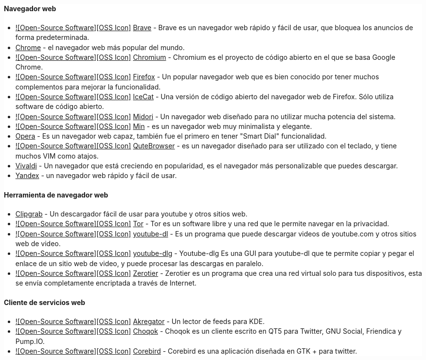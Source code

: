 #### Navegador web
- [![Open-Source Software][OSS Icon]](https://github.com/brave/browser-laptop) [Brave](https://brave.com/) - Brave es un navegador web rápido y fácil de usar, que bloquea los anuncios de forma predeterminada.
- [Chrome](https://www.google.com/chrome/browser/desktop/index.html) - el navegador web más popular del mundo.
- [![Open-Source Software][OSS Icon]](https://www.chromium.org/) [Chromium](http://askubuntu.com/questions/250773/how-do-i-install-chromium-from-the-command-line) - Chromium es el proyecto de código abierto en el que se basa Google Chrome.
- [![Open-Source Software][OSS Icon]](https://developer.mozilla.org/en-US/docs/Mozilla/Developer_guide) [Firefox](https://www.mozilla.org/en-US/firefox/new/) - Un popular navegador web que es bien conocido por tener muchos complementos para mejorar la funcionalidad.
- [![Open-Source Software][OSS Icon]](https://git.savannah.gnu.org/cgit/gnuzilla.git) [IceCat](https://www.gnu.org/software/gnuzilla/) - Una versión de código abierto del navegador web de Firefox. Sólo utiliza software de código abierto.
- [![Open-Source Software][OSS Icon]](https://launchpad.net/~midori/+archive/ubuntu/ppa) [Midori](http://midori-browser.org/) - Un navegador web diseñado para no utilizar mucha potencia del sistema.
- [![Open-Source Software][OSS Icon]](https://github.com/minbrowser/min) [Min](https://minbrowser.github.io/min) - es un navegador web muy minimalista y elegante.
- [Opera](http://www.opera.com/) - Es un navegador web capaz, también fue el primero en tener "Smart Dial" funcionalidad.
- [![Open-Source Software][OSS Icon]](https://github.com/qutebrowser/qutebrowser) [QuteBrowser](https://www.qutebrowser.org/) - es un navegador diseñado para ser utilizado con el teclado, y tiene muchos VIM como atajos.
- [Vivaldi](https://vivaldi.com/?lang=en) - Un navegador que está creciendo en popularidad, es el navegador más personalizable que puedes descargar.
- [Yandex](https://browser.yandex.com/desktop/main/) - un navegador web rápido y fácil de usar.

#### Herramienta de navegador web
- [Clipgrab](https://clipgrab.org/) - Un descargador fácil de usar para youtube y otros sitios web.
- [![Open-Source Software][OSS Icon]](https://gitweb.torproject.org/tor.git) [Tor](https://www.torproject.org/) - Tor es un software libre y una red que le permite navegar en la privacidad.
- [![Open-Source Software][OSS Icon]](https://github.com/rg3/youtube-dl) [youtube-dl](https://github.com/rg3/youtube-dl) - Es un programa que puede descargar videos de youtube.com y otros sitios web de video.
- [![Open-Source Software][OSS Icon]](https://github.com/MrS0m30n3/youtube-dl-gui) [youtube-dlg](https://mrs0m30n3.github.io/youtube-dl-gui/#downloads) - Youtube-dlg Es una GUI para youtube-dl que te permite copiar y pegar el enlace de un sitio web de video, y puede procesar las descargas en paralelo.
- [![Open-Source Software][OSS Icon]](https://github.com/zerotier/ZeroTierOne) [Zerotier](https://my.zerotier.com) - Zerotier es un programa que crea una red virtual solo para tus dispositivos, esta se envía completamente encriptada a través de Internet.

#### Cliente de servicios web
- [![Open-Source Software][OSS Icon]](https://cgit.kde.org/akregator.git/) [Akregator](https://userbase.kde.org/Akregator) - Un lector de feeds para KDE.
- [![Open-Source Software][OSS Icon]](http://choqok.gnufolks.org/) [Choqok](http://choqok.gnufolks.org/) - Choqok es un cliente escrito en QT5 para Twitter, GNU Social, Friendica y Pump.IO.
- [![Open-Source Software][OSS Icon]](https://github.com/baedert/corebird) [Corebird](http://corebird.baedert.org/) - Corebird es una aplicación diseñada en GTK + para twitter.
